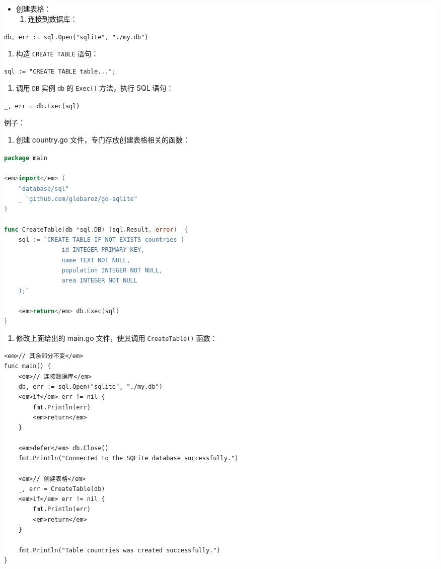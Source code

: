 - 创建表格：
    1. 连接到数据库：

```
db, err := sql.Open("sqlite", "./my.db")
```

1. 构造 `CREATE TABLE` 语句：

```
sql := "CREATE TABLE table...";
```

1. 调用 `DB` 实例 `db` 的 `Exec()` 方法，执行 SQL 语句：

```
_, err = db.Exec(sql)
```

例子：

1. 创建 country.go 文件，专门存放创建表格相关的函数：

```go
package main

<em>import</em> (
    "database/sql"
    _ "github.com/glebarez/go-sqlite"
)

func CreateTable(db *sql.DB) (sql.Result, error)  {
    sql := `CREATE TABLE IF NOT EXISTS countries (
                id INTEGER PRIMARY KEY,
                name TEXT NOT NULL,
                population INTEGER NOT NULL,
                area INTEGER NOT NULL
    );`

    <em>return</em> db.Exec(sql)
}
```

1. 修改上面给出的 main.go 文件，使其调用 `CreateTable()` 函数：

```
<em>// 其余部分不变</em>
func main() {
    <em>// 连接数据库</em>
    db, err := sql.Open("sqlite", "./my.db")
    <em>if</em> err != nil {
        fmt.Println(err)
        <em>return</em>
    }

    <em>defer</em> db.Close()
    fmt.Println("Connected to the SQLite database successfully.")

    <em>// 创建表格</em>
    _, err = CreateTable(db)    
    <em>if</em> err != nil {
        fmt.Println(err)
        <em>return</em>
    }

    fmt.Println("Table countries was created successfully.")
}
```
